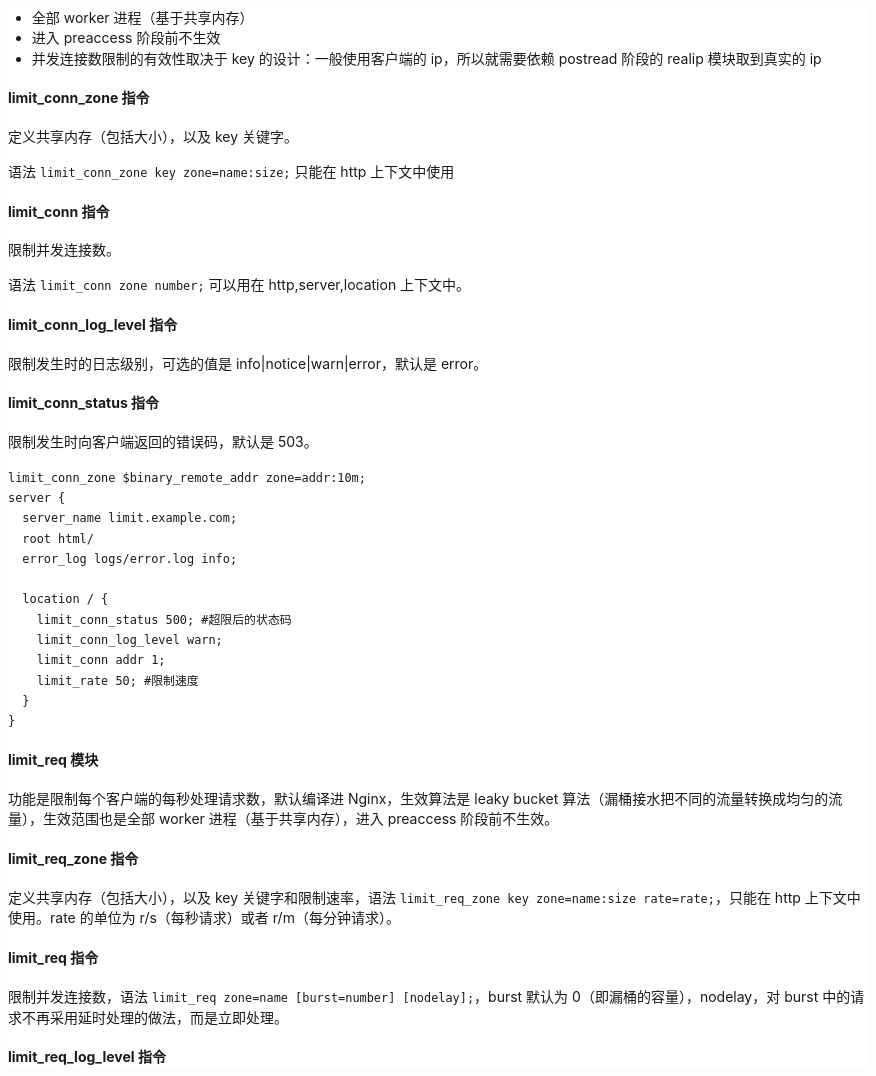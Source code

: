 - 全部 worker 进程（基于共享内存）
- 进入 preaccess 阶段前不生效
- 并发连接数限制的有效性取决于 key 的设计：一般使用客户端的 ip，所以就需要依赖 postread 阶段的 realip 模块取到真实的 ip

#### limit_conn_zone 指令

定义共享内存（包括大小），以及 key 关键字。

语法 `limit_conn_zone key zone=name:size;` 只能在 http 上下文中使用

#### limit_conn 指令

限制并发连接数。

语法 `limit_conn zone number;` 可以用在 http,server,location 上下文中。

#### limit_conn_log_level 指令

限制发生时的日志级别，可选的值是 info|notice|warn|error，默认是 error。

#### limit_conn_status 指令

限制发生时向客户端返回的错误码，默认是 503。

```nginx
limit_conn_zone $binary_remote_addr zone=addr:10m;
server {
  server_name limit.example.com;
  root html/
  error_log logs/error.log info;

  location / {
    limit_conn_status 500; #超限后的状态码
    limit_conn_log_level warn;
    limit_conn addr 1;
    limit_rate 50; #限制速度
  }
}
```

#### limit_req 模块

功能是限制每个客户端的每秒处理请求数，默认编译进 Nginx，生效算法是 leaky bucket 算法（漏桶接水把不同的流量转换成均匀的流量），生效范围也是全部 worker 进程（基于共享内存），进入 preaccess 阶段前不生效。

#### limit_req_zone 指令

定义共享内存（包括大小），以及 key 关键字和限制速率，语法 `limit_req_zone key zone=name:size rate=rate;`，只能在 http 上下文中使用。rate 的单位为 r/s（每秒请求）或者 r/m（每分钟请求）。

#### limit_req 指令

限制并发连接数，语法 `limit_req zone=name [burst=number] [nodelay];`，burst 默认为 0（即漏桶的容量），nodelay，对 burst 中的请求不再采用延时处理的做法，而是立即处理。

#### limit_req_log_level 指令
